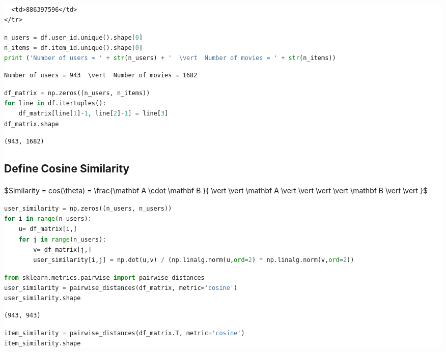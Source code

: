       <td>886397596</td>
    </tr>
  </tbody>
</table>



```python
n_users = df.user_id.unique().shape[0]
n_items = df.item_id.unique().shape[0]
print ('Number of users = ' + str(n_users) + '  \vert  Number of movies = ' + str(n_items))
```

    Number of users = 943  \vert  Number of movies = 1682



```python
df_matrix = np.zeros((n_users, n_items))
for line in df.itertuples():
    df_matrix[line[1]-1, line[2]-1] = line[3]
df_matrix.shape
```




    (943, 1682)



## Define Cosine Similarity

$Similarity = cos(\theta) = \frac{\mathbf A \cdot \mathbf B }{ \vert  \vert \mathbf A \vert  \vert    \vert  \vert \mathbf B \vert  \vert  }$


```python
user_similarity = np.zeros((n_users, n_users))
for i in range(n_users):
    u= df_matrix[i,]
    for j in range(n_users):
        v= df_matrix[j,]
        user_similarity[i,j] = np.dot(u,v) / (np.linalg.norm(u,ord=2) * np.linalg.norm(v,ord=2)) 
```


```python
from sklearn.metrics.pairwise import pairwise_distances
user_similarity = pairwise_distances(df_matrix, metric='cosine')
user_similarity.shape
```




    (943, 943)




```python
item_similarity = pairwise_distances(df_matrix.T, metric='cosine')
item_similarity.shape
```
